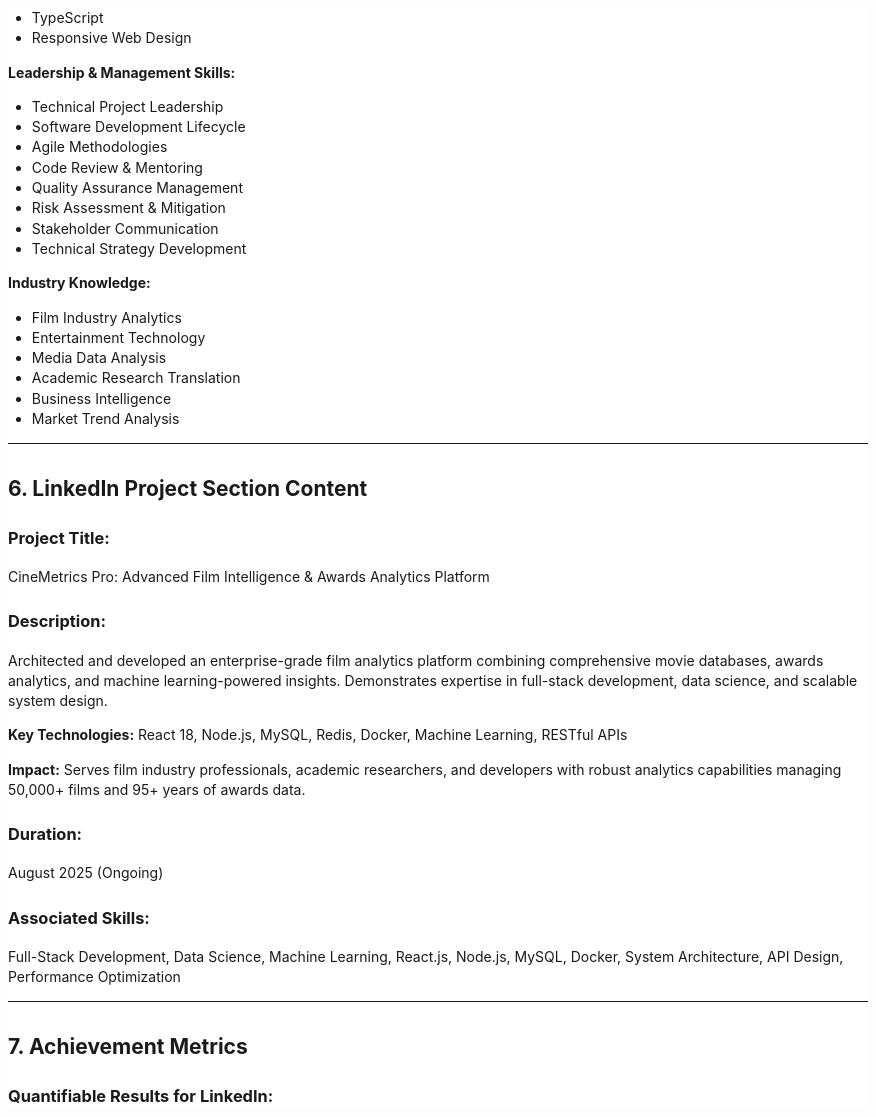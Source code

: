 - TypeScript
- Responsive Web Design

**Leadership & Management Skills:**
- Technical Project Leadership  
- Software Development Lifecycle
- Agile Methodologies
- Code Review & Mentoring
- Quality Assurance Management
- Risk Assessment & Mitigation
- Stakeholder Communication
- Technical Strategy Development

**Industry Knowledge:**
- Film Industry Analytics
- Entertainment Technology
- Media Data Analysis
- Academic Research Translation
- Business Intelligence
- Market Trend Analysis

---

## 6. LinkedIn Project Section Content

### **Project Title:**
CineMetrics Pro: Advanced Film Intelligence & Awards Analytics Platform

### **Description:**
Architected and developed an enterprise-grade film analytics platform combining comprehensive movie databases, awards analytics, and machine learning-powered insights. Demonstrates expertise in full-stack development, data science, and scalable system design.

**Key Technologies:** React 18, Node.js, MySQL, Redis, Docker, Machine Learning, RESTful APIs

**Impact:** Serves film industry professionals, academic researchers, and developers with robust analytics capabilities managing 50,000+ films and 95+ years of awards data.

### **Duration:**
August 2025 (Ongoing)

### **Associated Skills:**
Full-Stack Development, Data Science, Machine Learning, React.js, Node.js, MySQL, Docker, System Architecture, API Design, Performance Optimization

---

## 7. Achievement Metrics

### **Quantifiable Results for LinkedIn:**
